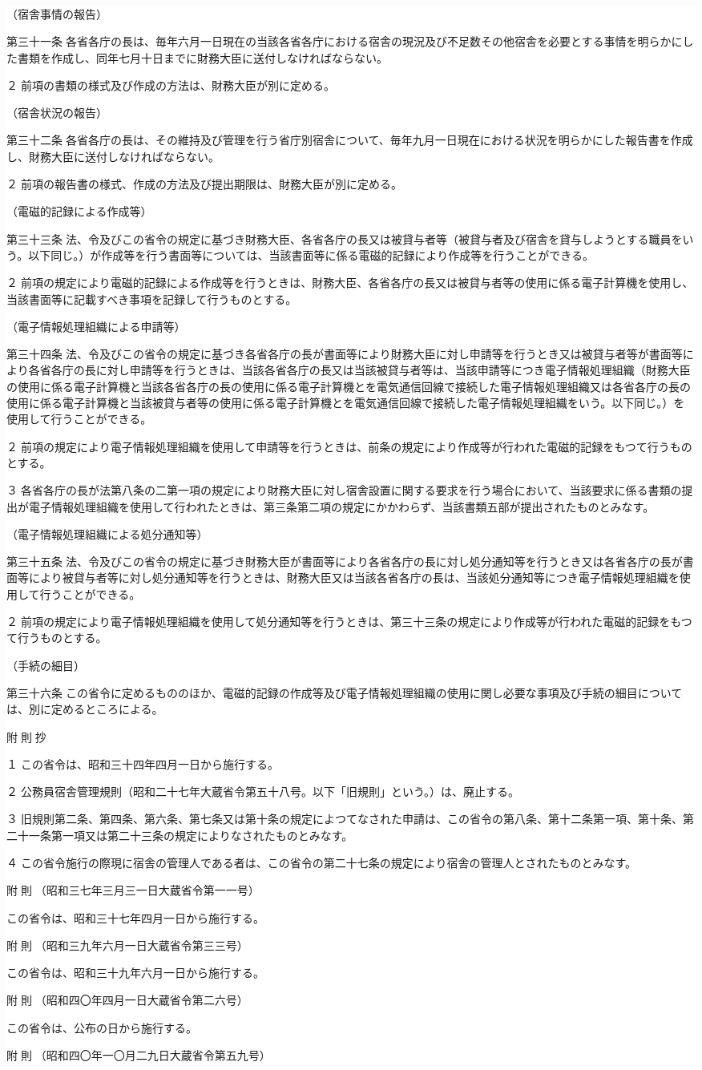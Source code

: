 （宿舎事情の報告）

第三十一条 各省各庁の長は、毎年六月一日現在の当該各省各庁における宿舎の現況及び不足数その他宿舎を必要とする事情を明らかにした書類を作成し、同年七月十日までに財務大臣に送付しなければならない。

２ 前項の書類の様式及び作成の方法は、財務大臣が別に定める。

（宿舎状況の報告）

第三十二条 各省各庁の長は、その維持及び管理を行う省庁別宿舎について、毎年九月一日現在における状況を明らかにした報告書を作成し、財務大臣に送付しなければならない。

２ 前項の報告書の様式、作成の方法及び提出期限は、財務大臣が別に定める。

（電磁的記録による作成等）

第三十三条 法、令及びこの省令の規定に基づき財務大臣、各省各庁の長又は被貸与者等（被貸与者及び宿舎を貸与しようとする職員をいう。以下同じ。）が作成等を行う書面等については、当該書面等に係る電磁的記録により作成等を行うことができる。

２ 前項の規定により電磁的記録による作成等を行うときは、財務大臣、各省各庁の長又は被貸与者等の使用に係る電子計算機を使用し、当該書面等に記載すべき事項を記録して行うものとする。

（電子情報処理組織による申請等）

第三十四条 法、令及びこの省令の規定に基づき各省各庁の長が書面等により財務大臣に対し申請等を行うとき又は被貸与者等が書面等により各省各庁の長に対し申請等を行うときは、当該各省各庁の長又は当該被貸与者等は、当該申請等につき電子情報処理組織（財務大臣の使用に係る電子計算機と当該各省各庁の長の使用に係る電子計算機とを電気通信回線で接続した電子情報処理組織又は各省各庁の長の使用に係る電子計算機と当該被貸与者等の使用に係る電子計算機とを電気通信回線で接続した電子情報処理組織をいう。以下同じ。）を使用して行うことができる。

２ 前項の規定により電子情報処理組織を使用して申請等を行うときは、前条の規定により作成等が行われた電磁的記録をもつて行うものとする。

３ 各省各庁の長が法第八条の二第一項の規定により財務大臣に対し宿舎設置に関する要求を行う場合において、当該要求に係る書類の提出が電子情報処理組織を使用して行われたときは、第三条第二項の規定にかかわらず、当該書類五部が提出されたものとみなす。

（電子情報処理組織による処分通知等）

第三十五条 法、令及びこの省令の規定に基づき財務大臣が書面等により各省各庁の長に対し処分通知等を行うとき又は各省各庁の長が書面等により被貸与者等に対し処分通知等を行うときは、財務大臣又は当該各省各庁の長は、当該処分通知等につき電子情報処理組織を使用して行うことができる。

２ 前項の規定により電子情報処理組織を使用して処分通知等を行うときは、第三十三条の規定により作成等が行われた電磁的記録をもつて行うものとする。

（手続の細目）

第三十六条 この省令に定めるもののほか、電磁的記録の作成等及び電子情報処理組織の使用に関し必要な事項及び手続の細目については、別に定めるところによる。

附 則 抄

１ この省令は、昭和三十四年四月一日から施行する。

２ 公務員宿舎管理規則（昭和二十七年大蔵省令第五十八号。以下「旧規則」という。）は、廃止する。

３ 旧規則第二条、第四条、第六条、第七条又は第十条の規定によつてなされた申請は、この省令の第八条、第十二条第一項、第十条、第二十一条第一項又は第二十三条の規定によりなされたものとみなす。

４ この省令施行の際現に宿舎の管理人である者は、この省令の第二十七条の規定により宿舎の管理人とされたものとみなす。

附 則 （昭和三七年三月三一日大蔵省令第一一号）

この省令は、昭和三十七年四月一日から施行する。

附 則 （昭和三九年六月一日大蔵省令第三三号）

この省令は、昭和三十九年六月一日から施行する。

附 則 （昭和四〇年四月一日大蔵省令第二六号）

この省令は、公布の日から施行する。

附 則 （昭和四〇年一〇月二九日大蔵省令第五九号）
